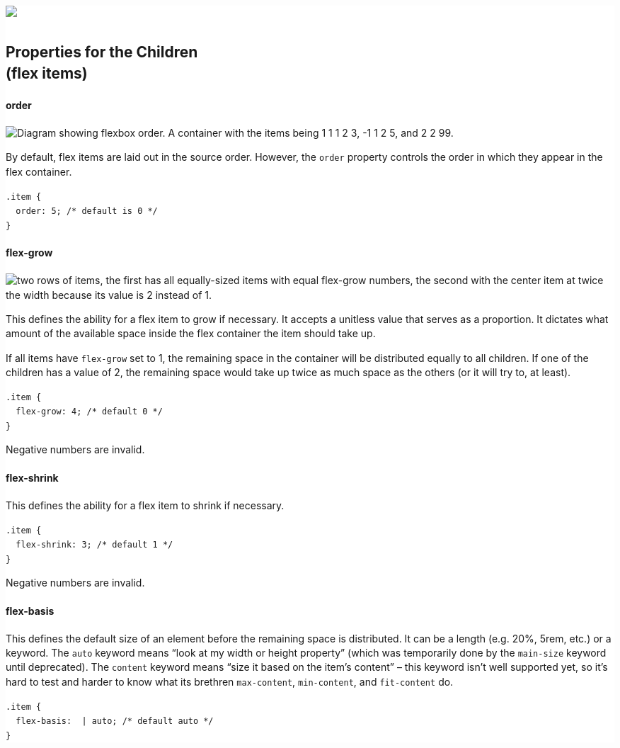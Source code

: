 ![](https://css-tricks.com/wp-content/uploads/2018/10/02-items.svg)

Properties for the Children  
(flex items)
------------------------------------------

#### order

![Diagram showing flexbox order. A container with the items being 1 1 1 2 3, -1 1 2 5, and 2 2 99.](https://css-tricks.com/wp-content/uploads/2018/10/order.svg)

  
By default, flex items are laid out in the source order. However, the `order` property controls the order in which they appear in the flex container.

    .item {
      order: 5; /* default is 0 */
    }

#### flex-grow

![two rows of items, the first has all equally-sized items with equal flex-grow numbers, the second with the center item at twice the width because its value is 2 instead of 1.](https://css-tricks.com/wp-content/uploads/2018/10/flex-grow.svg)

  
This defines the ability for a flex item to grow if necessary. It accepts a unitless value that serves as a proportion. It dictates what amount of the available space inside the flex container the item should take up.

If all items have `flex-grow` set to 1, the remaining space in the container will be distributed equally to all children. If one of the children has a value of 2, the remaining space would take up twice as much space as the others (or it will try to, at least).

    .item {
      flex-grow: 4; /* default 0 */
    }

Negative numbers are invalid.

#### flex-shrink

This defines the ability for a flex item to shrink if necessary.

    .item {
      flex-shrink: 3; /* default 1 */
    }

Negative numbers are invalid.

#### flex-basis

This defines the default size of an element before the remaining space is distributed. It can be a length (e.g. 20%, 5rem, etc.) or a keyword. The `auto` keyword means “look at my width or height property” (which was temporarily done by the `main-size` keyword until deprecated). The `content` keyword means “size it based on the item’s content” – this keyword isn’t well supported yet, so it’s hard to test and harder to know what its brethren `max-content`, `min-content`, and `fit-content` do.

    .item {
      flex-basis:  | auto; /* default auto */
    }
